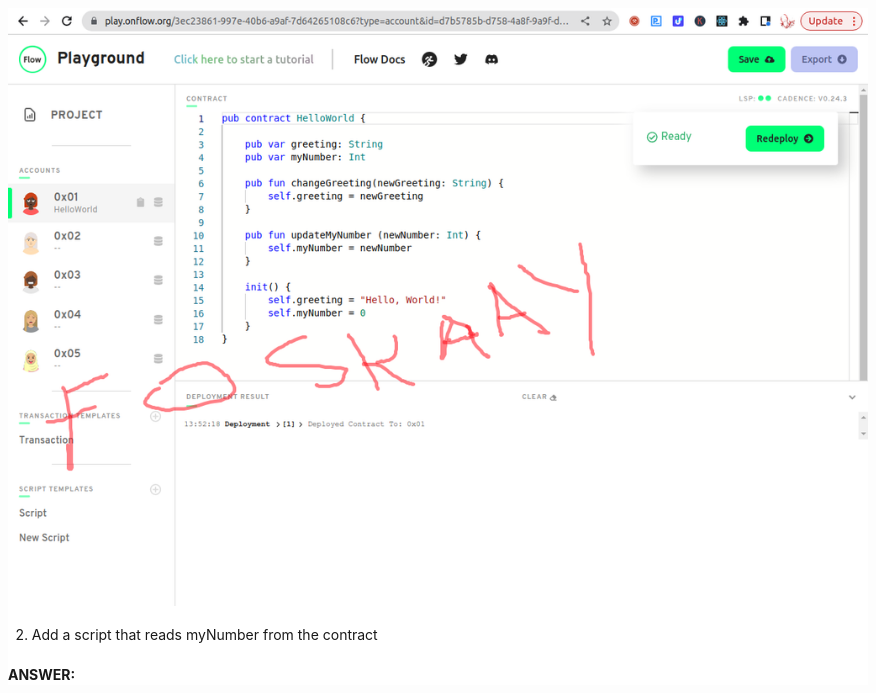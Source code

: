 <img src="https://github.com/SolomonFoskaay/edao-beginner-dapp-course-quests/blob/main/Media/Screenshots/edao-beginner-dapp-course-Ch3Day2a-Contract.png" width="100%" height="100%">

2. Add a script that reads myNumber from the contract

#### ANSWER: 